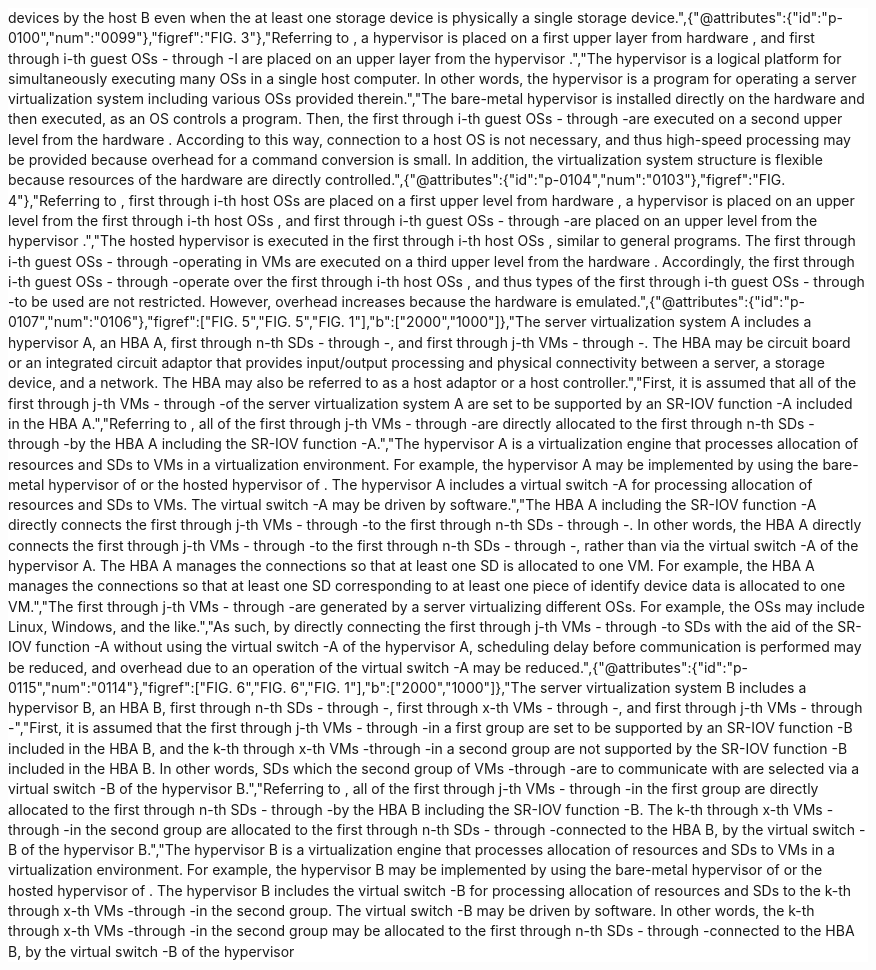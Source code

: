 devices by the host B even when the at least one storage device is physically a single storage device.",{"@attributes":{"id":"p-0100","num":"0099"},"figref":"FIG. 3"},"Referring to , a hypervisor  is placed on a first upper layer from hardware , and first through i-th guest OSs - through -I are placed on an upper layer from the hypervisor .","The hypervisor  is a logical platform for simultaneously executing many OSs in a single host computer. In other words, the hypervisor  is a program for operating a server virtualization system including various OSs provided therein.","The bare-metal hypervisor  is installed directly on the hardware  and then executed, as an OS controls a program. Then, the first through i-th guest OSs - through -are executed on a second upper level from the hardware . According to this way, connection to a host OS is not necessary, and thus high-speed processing may be provided because overhead for a command conversion is small. In addition, the virtualization system structure is flexible because resources of the hardware  are directly controlled.",{"@attributes":{"id":"p-0104","num":"0103"},"figref":"FIG. 4"},"Referring to , first through i-th host OSs  are placed on a first upper level from hardware , a hypervisor  is placed on an upper level from the first through i-th host OSs , and first through i-th guest OSs - through -are placed on an upper level from the hypervisor .","The hosted hypervisor  is executed in the first through i-th host OSs , similar to general programs. The first through i-th guest OSs - through -operating in VMs are executed on a third upper level from the hardware . Accordingly, the first through i-th guest OSs - through -operate over the first through i-th host OSs , and thus types of the first through i-th guest OSs - through -to be used are not restricted. However, overhead increases because the hardware  is emulated.",{"@attributes":{"id":"p-0107","num":"0106"},"figref":["FIG. 5","FIG. 5","FIG. 1"],"b":["2000","1000"]},"The server virtualization system A includes a hypervisor A, an HBA A, first through n-th SDs - through -, and first through j-th VMs - through -. The HBA may be circuit board or an integrated circuit adaptor that provides input\/output processing and physical connectivity between a server, a storage device, and a network. The HBA may also be referred to as a host adaptor or a host controller.","First, it is assumed that all of the first through j-th VMs - through -of the server virtualization system A are set to be supported by an SR-IOV function -A included in the HBA A.","Referring to , all of the first through j-th VMs - through -are directly allocated to the first through n-th SDs - through -by the HBA A including the SR-IOV function -A.","The hypervisor A is a virtualization engine that processes allocation of resources and SDs to VMs in a virtualization environment. For example, the hypervisor A may be implemented by using the bare-metal hypervisor of  or the hosted hypervisor of . The hypervisor A includes a virtual switch -A for processing allocation of resources and SDs to VMs. The virtual switch -A may be driven by software.","The HBA A including the SR-IOV function -A directly connects the first through j-th VMs - through -to the first through n-th SDs - through -. In other words, the HBA A directly connects the first through j-th VMs - through -to the first through n-th SDs - through -, rather than via the virtual switch -A of the hypervisor A. The HBA A manages the connections so that at least one SD is allocated to one VM. For example, the HBA A manages the connections so that at least one SD corresponding to at least one piece of identify device data is allocated to one VM.","The first through j-th VMs - through -are generated by a server virtualizing different OSs. For example, the OSs may include Linux, Windows, and the like.","As such, by directly connecting the first through j-th VMs - through -to SDs with the aid of the SR-IOV function -A without using the virtual switch -A of the hypervisor A, scheduling delay before communication is performed may be reduced, and overhead due to an operation of the virtual switch -A may be reduced.",{"@attributes":{"id":"p-0115","num":"0114"},"figref":["FIG. 6","FIG. 6","FIG. 1"],"b":["2000","1000"]},"The server virtualization system B includes a hypervisor B, an HBA B, first through n-th SDs - through -, first through x-th VMs - through -, and first through j-th VMs - through -","First, it is assumed that the first through j-th VMs - through -in a first group are set to be supported by an SR-IOV function -B included in the HBA B, and the k-th through x-th VMs -through -in a second group are not supported by the SR-IOV function -B included in the HBA B. In other words, SDs which the second group of VMs -through -are to communicate with are selected via a virtual switch -B of the hypervisor B.","Referring to , all of the first through j-th VMs - through -in the first group are directly allocated to the first through n-th SDs - through -by the HBA B including the SR-IOV function -B. The k-th through x-th VMs -through -in the second group are allocated to the first through n-th SDs - through -connected to the HBA B, by the virtual switch -B of the hypervisor B.","The hypervisor B is a virtualization engine that processes allocation of resources and SDs to VMs in a virtualization environment. For example, the hypervisor B may be implemented by using the bare-metal hypervisor of  or the hosted hypervisor of . The hypervisor B includes the virtual switch -B for processing allocation of resources and SDs to the k-th through x-th VMs -through -in the second group. The virtual switch -B may be driven by software. In other words, the k-th through x-th VMs -through -in the second group may be allocated to the first through n-th SDs - through -connected to the HBA B, by the virtual switch -B of the hypervisor